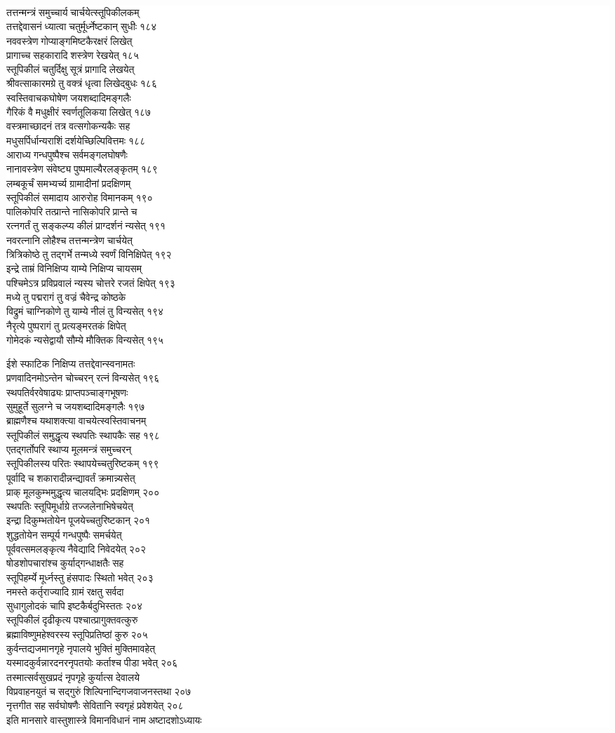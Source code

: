 तत्तन्मन्त्रं समुच्चार्य चार्चयेत्स्तूपिकीलकम्   
तत्तद्देवासनं ध्यात्वा चतुर्मूर्ध्नेष्टकान् सुधीः १८४  
नववस्त्रेण गोप्याङ्गमिष्टकैरक्षरं लिखेत्   
प्रागाच्च सहकारादि शस्त्रेण रेखयेत् १८५  
स्तूपिकीलं चतुर्दिक्षु सूत्रं प्रागादि लेखयेत्   
श्रीवत्साकारमग्रे तु वक्त्रं धृत्वा लिखेद्बुधः १८६  
स्वस्तिवाचकघोषेण जयशब्दादिमङ्गलैः   
गैरिकं वै मधुक्षीरं स्वर्णतूलिकया लिखेत् १८७  
वस्त्रमाच्छादनं तत्र वत्सगोकन्यकैः सह   
मधुसर्पिर्धान्यराशिं दर्शयेच्छिल्पिवित्तमः १८८  
आराध्य गन्धपुष्पैश्च सर्वमङ्गलघोषणैः   
नानावस्त्रेण संवेष्ट्य पुष्पमाल्यैरलङ्कृतम् १८९  
लम्बकूर्चं समभ्यर्च्य ग्रामादीनां प्रदक्षिणम्   
स्तूपिकीलं समादाय आरुरोह विमानकम् १९०  
पालिकोपरि तत्प्रान्ते नासिकोपरि प्रान्ते च   
रत्नगर्तं तु सङ्कल्प्य कीलं प्राग्दर्शनं न्यसेत् १९१  
नवरत्नानि लोहैश्च तत्तन्मन्त्रेण चार्चयेत्   
त्रित्रिकोष्ठे तु तद्गर्भे तन्मध्ये स्वर्णं विनिक्षिपेत् १९२  
इन्द्रे ताम्रं विनिक्षिप्य याम्ये निक्षिप्य चायसम्   
पश्चिमेऽत्र प्रविप्रवालं न्यस्य चोत्तरे रजतं क्षिपेत् १९३  
मध्ये तु पद्मरागं तु वज्रं चैवेन्द्र कोष्ठके   
विद्रुमं चाग्निकोणे तु याम्ये नीलं तु विन्यसेत् १९४  
नैरृत्ये पुष्परागं तु प्रत्यङ्मरतकं क्षिपेत्   
गोमेदकं न्यसेद्वायौ सौम्ये मौक्तिक विन्यसेत् १९५     

ईशे स्फाटिक निक्षिप्य तत्तद्देवान्स्वनामतः   
प्रणवादिनमोऽन्तेन चोच्चरन् रत्नं विन्यसेत् १९६  
स्थपतिर्वरवेषाढ्यः प्राप्तपञ्चाङ्गभूषणः   
सुमुहूर्ते सुलग्ने च जयशब्दादिमङ्गलैः १९७  
ब्राह्मणैश्च यथाशक्त्या वाचयेत्स्वस्तिवाचनम्   
स्तूपिकीलं समुद्धृत्य स्थपतिः स्थापकैः सह १९८  
एतद्गर्तोपरि स्थाप्य मूलमन्त्रं समुच्चरन्   
स्तूपिकीलस्य परितः स्थापयेच्चतुरिष्टकम् १९९  
पूर्वादि च शकारादीन्नन्द्यावर्तं क्रमान्न्यसेत्   
प्राक् मूलकुम्भमुद्धृत्य चालयद्भिः प्रदक्षिणम् २००  
स्थपतिः स्तूपिमूर्धाग्रे तज्जलेनाभिषेचयेत्   
इन्द्रा दिकुम्भतोयेन पूजयेच्चतुरिष्टकान् २०१  
शुद्धतोयेन सम्पूर्य गन्धपुष्पैः समर्चयेत्   
पूर्ववत्समलङ्कृत्य नैवेद्यादि निवेदयेत् २०२  
षोडशोपचारांश्च कुर्याद्गन्धाक्षतैः सह   
स्तूपिहर्म्ये मूर्ध्नस्तु हंसपादः स्थितो भवेत् २०३  
नमस्ते कर्तृराज्यादि ग्रामं रक्षतु सर्वदा   
सुधागुलोदकं चापि इष्टकैर्बदुभिस्ततः २०४  
स्तूपिकीलं दृढीकृत्य पश्चात्प्रागुक्तवत्कुरु   
ब्रह्माविष्णुमहेश्वरस्य स्तूपिप्रतिष्ठां कुरु २०५  
कुर्वन्तद्यजमानगृहे नृपालये भुक्तिं मुक्तिमावहेत्   
यस्मादकुर्वन्नारदनरनृपतयोः कर्ताश्च पीडा भवेत् २०६  
तस्मात्सर्वसुखप्रदं नृपगृहे कुर्यात्स देवालये   
विप्रवाहनयुतं च सद्गुरुं शिल्पिनान्दिगजवाजनस्तथा २०७  
नृत्तगीत सह सर्वघोषणैः सेवितानि स्वगृहं प्रवेशयेत् २०८  
इति मानसारे वास्तुशास्त्रे विमानविधानं नाम अष्टादशोऽध्यायः
